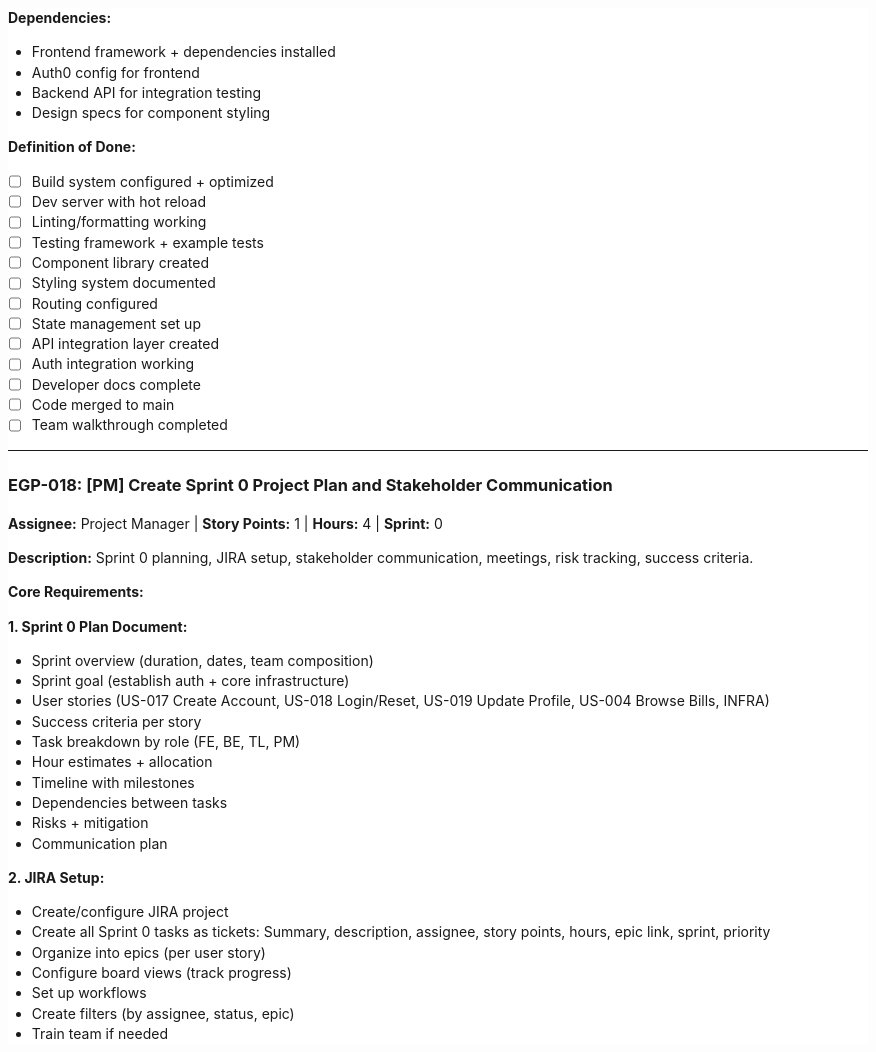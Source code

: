 **Dependencies:**
- Frontend framework + dependencies installed
- Auth0 config for frontend
- Backend API for integration testing
- Design specs for component styling

**Definition of Done:**
- [ ] Build system configured + optimized
- [ ] Dev server with hot reload
- [ ] Linting/formatting working
- [ ] Testing framework + example tests
- [ ] Component library created
- [ ] Styling system documented
- [ ] Routing configured
- [ ] State management set up
- [ ] API integration layer created
- [ ] Auth integration working
- [ ] Developer docs complete
- [ ] Code merged to main
- [ ] Team walkthrough completed

---

### EGP-018: [PM] Create Sprint 0 Project Plan and Stakeholder Communication
**Assignee:** Project Manager | **Story Points:** 1 | **Hours:** 4 | **Sprint:** 0

**Description:**
Sprint 0 planning, JIRA setup, stakeholder communication, meetings, risk tracking, success criteria.

**Core Requirements:**

**1. Sprint 0 Plan Document:**
- Sprint overview (duration, dates, team composition)
- Sprint goal (establish auth + core infrastructure)
- User stories (US-017 Create Account, US-018 Login/Reset, US-019 Update Profile, US-004 Browse Bills, INFRA)
- Success criteria per story
- Task breakdown by role (FE, BE, TL, PM)
- Hour estimates + allocation
- Timeline with milestones
- Dependencies between tasks
- Risks + mitigation
- Communication plan

**2. JIRA Setup:**
- Create/configure JIRA project
- Create all Sprint 0 tasks as tickets: Summary, description, assignee, story points, hours, epic link, sprint, priority
- Organize into epics (per user story)
- Configure board views (track progress)
- Set up workflows
- Create filters (by assignee, status, epic)
- Train team if needed
